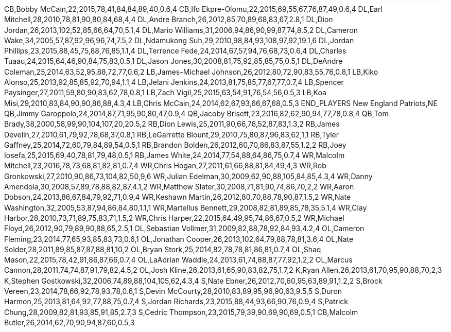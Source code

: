 CB,Bobby McCain,22,2015,78,41,84,84,89,40,0.6,4
CB,Ifo Ekpre-Olomu,22,2015,69,55,67,76,87,49,0.6,4
DL,Earl Mitchell,28,2010,78,81,90,80,84,68,4,4
DL,Andre Branch,26,2012,85,70,89,68,83,67,2.8,1
DL,Dion Jordan,26,2013,102,52,85,66,64,70,5.1,4
DL,Mario Williams,31,2006,94,86,90,99,87,74,8.5,2
DL,Cameron Wake,34,2005,57,87,92,96,96,74,7.5,2
DL,Ndamukong Suh,29,2010,98,84,93,108,97,92,19.1,6
DL,Jordan Phillips,23,2015,88,45,75,88,76,85,1.1,4
DL,Terrence Fede,24,2014,67,57,94,76,68,73,0.6,4
DL,Charles Tuaau,24,2015,64,46,90,84,75,83,0.5,1
DL,Jason Jones,30,2008,81,75,92,85,85,75,0.5,1
DL,DeAndre Coleman,25,2014,63,52,95,88,72,77,0.6,2
LB,James-Michael Johnson,26,2012,80,72,90,83,55,76,0.8,1
LB,Kiko Alonso,25,2013,92,85,85,92,70,94,1.1,4
LB,Jelani Jenkins,24,2013,81,75,85,77,67,77,0.7,4
LB,Spencer Paysinger,27,2011,59,80,90,83,62,78,0.8,1
LB,Zach Vigil,25,2015,63,54,91,76,54,56,0.5,3
LB,Koa Misi,29,2010,83,84,90,90,86,88,4.3,4
LB,Chris McCain,24,2014,62,67,93,66,67,68,0.5,3
END_PLAYERS
New England Patriots,NE
QB,Jimmy Garoppolo,24,2014,87,71,95,90,80,47,0.9,4
QB,Jacoby Brisett,23,2016,82,62,90,94,77,78,0.8,4
QB,Tom Brady,38,2000,58,99,90,104,107,20,20.5,2
RB,Dion Lewis,25,2011,90,66,76,52,87,83,1.3,2
RB,James Develin,27,2010,61,79,92,78,68,37,0.8,1
RB,LeGarrette Blount,29,2010,75,80,87,96,83,62,1,1
RB,Tyler Gaffney,25,2014,72,60,79,84,89,54,0.5,1
RB,Brandon Bolden,26,2012,60,70,86,83,87,55,1.2,2
RB,Joey Iosefa,25,2015,69,40,78,81,79,48,0.5,1
RB,James White,24,2014,77,54,88,64,86,75,0.7,4
WR,Malcolm Mitchell,23,2016,78,73,68,81,82,81,0.7,4
WR,Chris Hogan,27,2011,61,66,88,81,84,49,4,3
WR,Rob Gronkowski,27,2010,90,86,73,104,82,50,9,6
WR,Julian Edelman,30,2009,62,90,88,105,84,85,4.3,4
WR,Danny Amendola,30,2008,57,89,78,88,82,87,4.1,2
WR,Matthew Slater,30,2008,71,81,90,74,86,70,2,2
WR,Aaron Dobson,24,2013,86,67,84,79,92,71,0.9,4
WR,Keshawn Martin,26,2012,80,70,88,78,90,87,1.5,2
WR,Nate Washington,32,2005,53,87,94,86,84,80,1.1,1
WR,Martellus Bennett,29,2008,82,81,89,85,78,35,5.1,4
WR,Clay Harbor,28,2010,73,71,89,75,83,71,1.5,2
WR,Chris Harper,22,2015,64,49,95,74,86,67,0.5,2
WR,Michael Floyd,26,2012,90,79,89,90,88,65,2.5,1
OL,Sebastian Vollmer,31,2009,82,88,78,92,84,93,4.2,4
OL,Cameron Fleming,23,2014,77,65,93,85,83,73,0.6,1
OL,Jonathan Cooper,26,2013,102,64,79,88,78,81,3.6,4
OL,Nate Solder,28,2011,89,85,87,87,88,81,10,2
OL,Bryan Stork,25,2014,82,78,78,81,86,81,0.7,4
OL,Shaq Mason,22,2015,78,42,91,86,87,66,0.7,4
OL,LaAdrian Waddle,24,2013,61,74,88,87,77,92,1.2,2
OL,Marcus Cannon,28,2011,74,74,87,91,79,82,4.5,2
OL,Josh Kline,26,2013,61,65,90,83,82,75,1.7,2
K,Ryan Allen,26,2013,61,70,95,90,88,70,2,3
K,Stephen Gostkowski,32,2006,74,89,88,104,105,62,4.3,4
S,Nate Ebner,26,2012,70,60,95,63,89,91,1.2,2
S,Brock Vereen,23,2014,78,66,92,78,93,78,0.6,1
S,Devin McCourty,28,2010,83,89,95,96,90,63,9.5,5
S,Duron Harmon,25,2013,81,64,92,77,88,75,0.7,4
S,Jordan Richards,23,2015,88,44,93,66,90,76,0.9,4
S,Patrick Chung,28,2009,82,81,93,85,91,85,2.7,3
S,Cedric Thompson,23,2015,79,39,90,69,90,69,0.5,1
CB,Malcolm Butler,26,2014,62,70,90,94,87,60,0.5,3